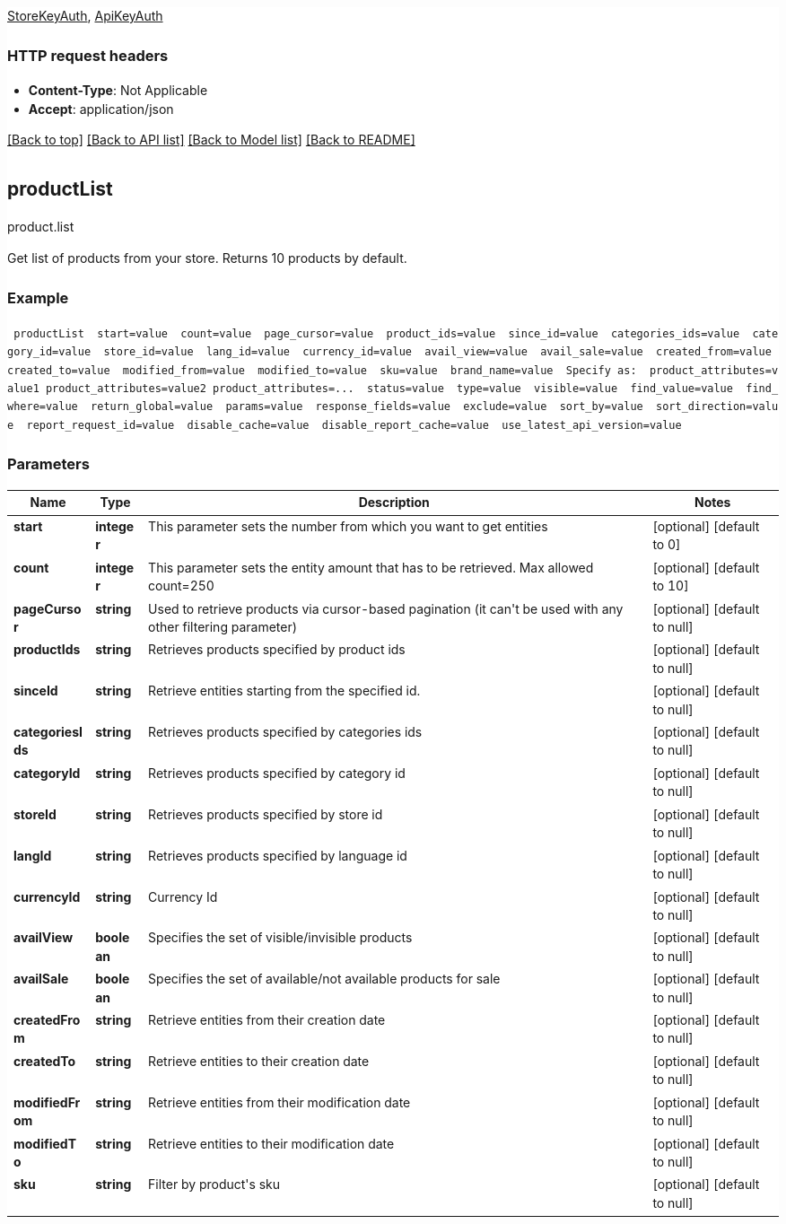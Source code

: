 [StoreKeyAuth](../README.md#StoreKeyAuth), [ApiKeyAuth](../README.md#ApiKeyAuth)

### HTTP request headers

- **Content-Type**: Not Applicable
- **Accept**: application/json

[[Back to top]](#) [[Back to API list]](../README.md#documentation-for-api-endpoints) [[Back to Model list]](../README.md#documentation-for-models) [[Back to README]](../README.md)


## productList

product.list

Get list of products from your store. Returns 10 products by default.

### Example

```bash
 productList  start=value  count=value  page_cursor=value  product_ids=value  since_id=value  categories_ids=value  category_id=value  store_id=value  lang_id=value  currency_id=value  avail_view=value  avail_sale=value  created_from=value  created_to=value  modified_from=value  modified_to=value  sku=value  brand_name=value  Specify as:  product_attributes=value1 product_attributes=value2 product_attributes=...  status=value  type=value  visible=value  find_value=value  find_where=value  return_global=value  params=value  response_fields=value  exclude=value  sort_by=value  sort_direction=value  report_request_id=value  disable_cache=value  disable_report_cache=value  use_latest_api_version=value
```

### Parameters


Name | Type | Description  | Notes
------------- | ------------- | ------------- | -------------
 **start** | **integer** | This parameter sets the number from which you want to get entities | [optional] [default to 0]
 **count** | **integer** | This parameter sets the entity amount that has to be retrieved. Max allowed count=250 | [optional] [default to 10]
 **pageCursor** | **string** | Used to retrieve products via cursor-based pagination (it can't be used with any other filtering parameter) | [optional] [default to null]
 **productIds** | **string** | Retrieves products specified by product ids | [optional] [default to null]
 **sinceId** | **string** | Retrieve entities starting from the specified id. | [optional] [default to null]
 **categoriesIds** | **string** | Retrieves products specified by categories ids | [optional] [default to null]
 **categoryId** | **string** | Retrieves products specified by category id | [optional] [default to null]
 **storeId** | **string** | Retrieves products specified by store id | [optional] [default to null]
 **langId** | **string** | Retrieves products specified by language id | [optional] [default to null]
 **currencyId** | **string** | Currency Id | [optional] [default to null]
 **availView** | **boolean** | Specifies the set of visible/invisible products | [optional] [default to null]
 **availSale** | **boolean** | Specifies the set of available/not available products for sale | [optional] [default to null]
 **createdFrom** | **string** | Retrieve entities from their creation date | [optional] [default to null]
 **createdTo** | **string** | Retrieve entities to their creation date | [optional] [default to null]
 **modifiedFrom** | **string** | Retrieve entities from their modification date | [optional] [default to null]
 **modifiedTo** | **string** | Retrieve entities to their modification date | [optional] [default to null]
 **sku** | **string** | Filter by product's sku | [optional] [default to null]